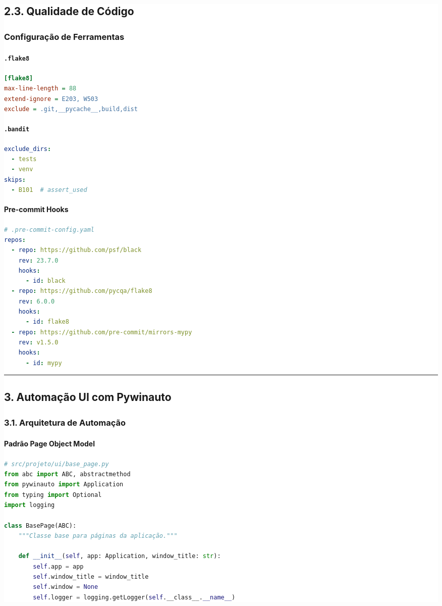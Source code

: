 ## 2.3. Qualidade de Código

### Configuração de Ferramentas

#### `.flake8`

```ini
[flake8]
max-line-length = 88
extend-ignore = E203, W503
exclude = .git,__pycache__,build,dist
```

#### `.bandit`

```yaml
exclude_dirs:
  - tests
  - venv
skips:
  - B101  # assert_used
```

#### Pre-commit Hooks

```yaml
# .pre-commit-config.yaml
repos:
  - repo: https://github.com/psf/black
    rev: 23.7.0
    hooks:
      - id: black
  - repo: https://github.com/pycqa/flake8
    rev: 6.0.0
    hooks:
      - id: flake8
  - repo: https://github.com/pre-commit/mirrors-mypy
    rev: v1.5.0
    hooks:
      - id: mypy
```

---

## 3. Automação UI com Pywinauto

### 3.1. Arquitetura de Automação

#### Padrão Page Object Model

```python
# src/projeto/ui/base_page.py
from abc import ABC, abstractmethod
from pywinauto import Application
from typing import Optional
import logging

class BasePage(ABC):
    """Classe base para páginas da aplicação."""

    def __init__(self, app: Application, window_title: str):
        self.app = app
        self.window_title = window_title
        self.window = None
        self.logger = logging.getLogger(self.__class__.__name__)
```